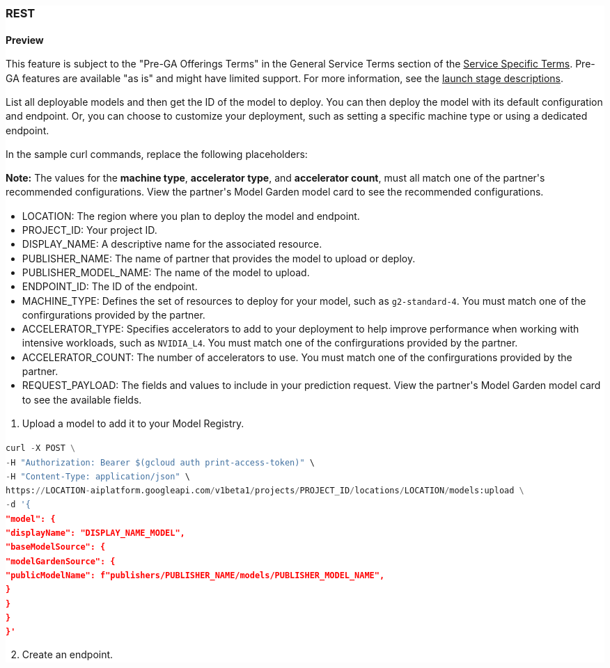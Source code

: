 ### REST

**Preview**

This feature is subject to the "Pre-GA Offerings Terms" in the General Service Terms section
of the [Service Specific Terms](https://cloud.google.com/terms/service-terms#1).
Pre-GA features are available "as is" and might have limited support.
For more information, see the
[launch stage descriptions](https://cloud.google.com/products#product-launch-stages).

List all deployable models and then get the ID of the model to deploy. You can
then deploy the model with its default configuration and endpoint. Or, you can
choose to customize your deployment, such as setting a specific machine type or
using a dedicated endpoint.

In the sample curl commands, replace the following placeholders:

**Note:** The values for the **machine type**, **accelerator type**, and
**accelerator count**, must all match one of the partner's recommended
configurations. View the partner's Model Garden model card to see the
recommended configurations.

- LOCATION: The region where you plan to deploy the model and
 endpoint.
- PROJECT\_ID: Your project ID.
- DISPLAY\_NAME: A descriptive name for the associated resource.
- PUBLISHER\_NAME: The name of partner that provides the model to
 upload or deploy.
- PUBLISHER\_MODEL\_NAME: The name of the model to upload.
- ENDPOINT\_ID: The ID of the endpoint.
- MACHINE\_TYPE: Defines the set of resources to deploy for your
 model, such as `g2-standard-4`. You must match one of the confirgurations
 provided by the partner.
- ACCELERATOR\_TYPE: Specifies accelerators to add to your deployment
 to help improve performance when working with intensive workloads, such as
 `NVIDIA_L4`. You must match one of the confirgurations provided by the
 partner.
- ACCELERATOR\_COUNT: The number of accelerators to use. You must
 match one of the confirgurations provided by the partner.
- REQUEST\_PAYLOAD: The fields and values to include in your
 prediction request. View the partner's Model Garden model card to
 see the available fields.

1. Upload a model to add it to your Model Registry.

 ```python
 curl -X POST \
 -H "Authorization: Bearer $(gcloud auth print-access-token)" \
 -H "Content-Type: application/json" \
 https://LOCATION-aiplatform.googleapi.com/v1beta1/projects/PROJECT_ID/locations/LOCATION/models:upload \
 -d '{
 "model": {
 "displayName": "DISPLAY_NAME_MODEL",
 "baseModelSource": {
 "modelGardenSource": {
 "publicModelName": f"publishers/PUBLISHER_NAME/models/PUBLISHER_MODEL_NAME",
 }
 }
 }
 }'

 ```
2. Create an endpoint.
